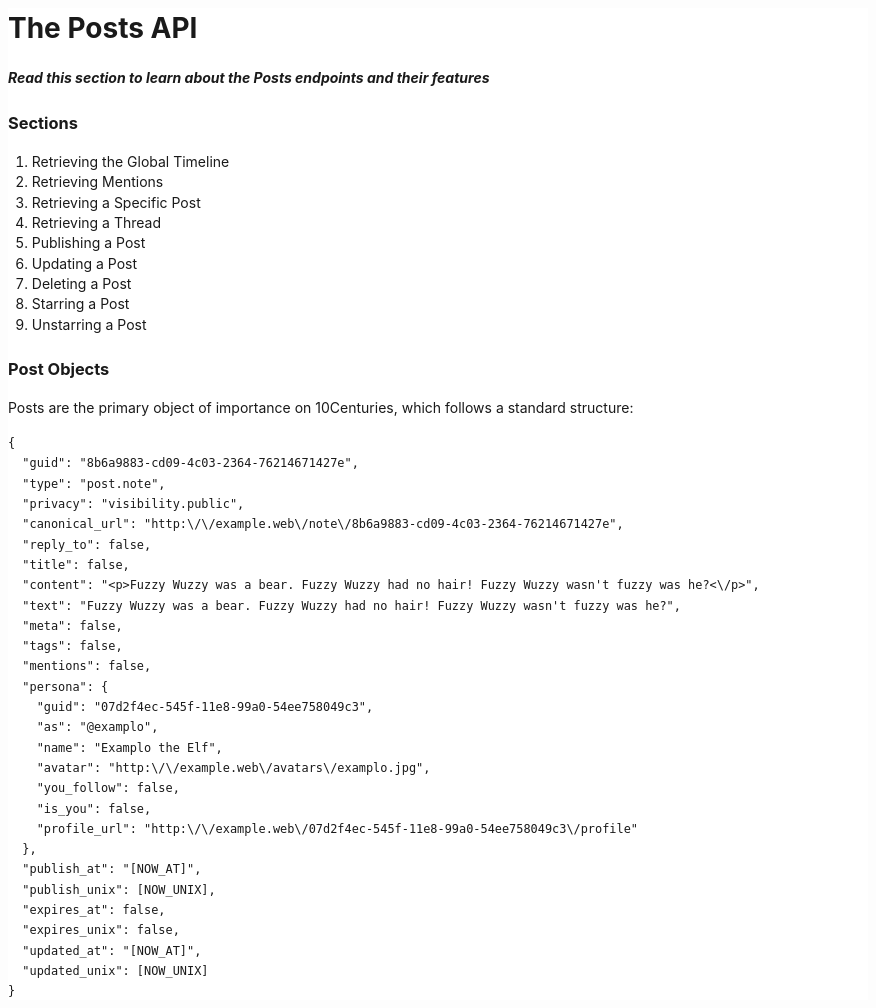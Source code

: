 # The Posts API

##### Read this section to learn about the Posts endpoints and their features

### Sections

1. Retrieving the Global Timeline
2. Retrieving Mentions
3. Retrieving a Specific Post
4. Retrieving a Thread
5. Publishing a Post
6. Updating a Post
7. Deleting a Post
8. Starring a Post
9. Unstarring a Post

### Post Objects

Posts are the primary object of importance on 10Centuries, which follows a standard structure:

```
{
  "guid": "8b6a9883-cd09-4c03-2364-76214671427e",
  "type": "post.note",
  "privacy": "visibility.public",
  "canonical_url": "http:\/\/example.web\/note\/8b6a9883-cd09-4c03-2364-76214671427e",
  "reply_to": false,
  "title": false,
  "content": "<p>Fuzzy Wuzzy was a bear. Fuzzy Wuzzy had no hair! Fuzzy Wuzzy wasn't fuzzy was he?<\/p>",
  "text": "Fuzzy Wuzzy was a bear. Fuzzy Wuzzy had no hair! Fuzzy Wuzzy wasn't fuzzy was he?",
  "meta": false,
  "tags": false,
  "mentions": false,
  "persona": {
    "guid": "07d2f4ec-545f-11e8-99a0-54ee758049c3",
    "as": "@examplo",
    "name": "Examplo the Elf",
    "avatar": "http:\/\/example.web\/avatars\/examplo.jpg",
    "you_follow": false,
    "is_you": false,
    "profile_url": "http:\/\/example.web\/07d2f4ec-545f-11e8-99a0-54ee758049c3\/profile"
  },
  "publish_at": "[NOW_AT]",
  "publish_unix": [NOW_UNIX],
  "expires_at": false,
  "expires_unix": false,
  "updated_at": "[NOW_AT]",
  "updated_unix": [NOW_UNIX]
}
```
